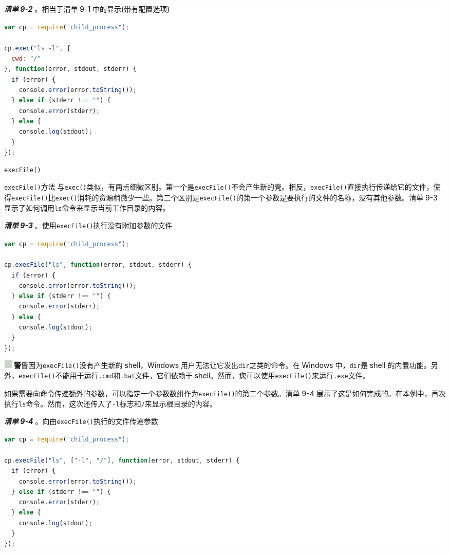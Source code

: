 ***清单 9-2*** 。相当于清单 9-1 中的显示(带有配置选项)

```js
var cp = require("child_process");

cp.exec("ls -l", {
  cwd: "/"
}, function(error, stdout, stderr) {
  if (error) {
    console.error(error.toString());
  } else if (stderr !== "") {
    console.error(stderr);
  } else {
    console.log(stdout);
  }
});
```

`execFile()`

`execFile()`方法 与`exec()`类似，有两点细微区别。第一个是`execFile()`不会产生新的壳。相反，`execFile()`直接执行传递给它的文件，使得`execFile()`比`exec()`消耗的资源稍微少一些。第二个区别是`execFile()`的第一个参数是要执行的文件的名称，没有其他参数。清单 9-3 显示了如何调用`ls`命令来显示当前工作目录的内容。

***清单 9-3*** 。使用`execFile()`执行没有附加参数的文件

```js
var cp = require("child_process");

cp.execFile("ls", function(error, stdout, stderr) {
  if (error) {
    console.error(error.toString());
  } else if (stderr !== "") {
    console.error(stderr);
  } else {
    console.log(stdout);
  }
});
```

![image](img/sq.jpg) **警告**因为`execFile()`没有产生新的 shell，Windows 用户无法让它发出`dir`之类的命令。在 Windows 中，`dir`是 shell 的内置功能。另外，`execFile()`不能用于运行`.cmd`和`.bat`文件，它们依赖于 shell。然而，您可以使用`execFile()`来运行`.exe`文件。

如果需要向命令传递额外的参数，可以指定一个参数数组作为`execFile()`的第二个参数。清单 9-4 展示了这是如何完成的。在本例中，再次执行`ls`命令。然而，这次还传入了`-l`标志和`/`来显示根目录的内容。

***清单 9-4*** 。向由`execFile()`执行的文件传递参数

```js
var cp = require("child_process");

cp.execFile("ls", ["-l", "/"], function(error, stdout, stderr) {
  if (error) {
    console.error(error.toString());
  } else if (stderr !== "") {
    console.error(stderr);
  } else {
    console.log(stdout);
  }
});
```
